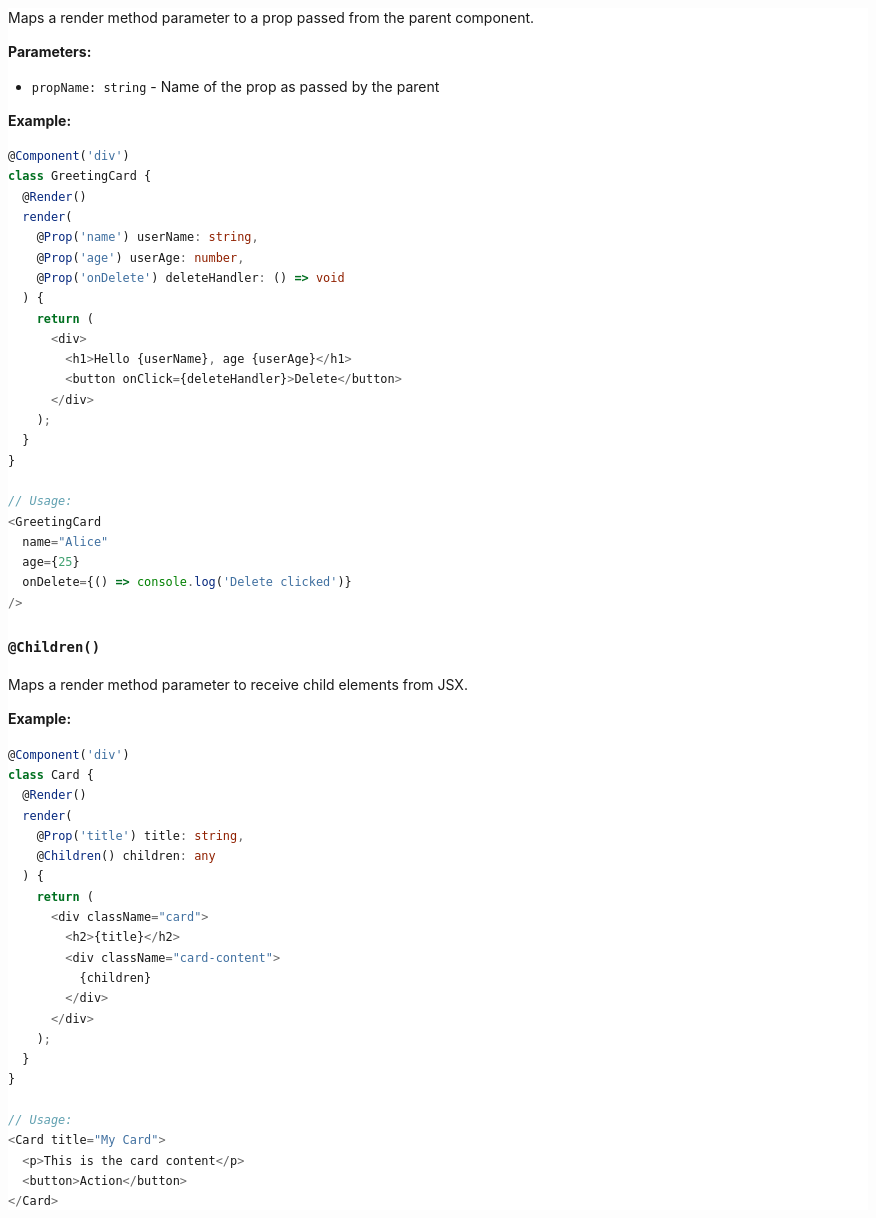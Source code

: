 Maps a render method parameter to a prop passed from the parent component.

**Parameters:**
- `propName: string` - Name of the prop as passed by the parent

**Example:**
```typescript
@Component('div')
class GreetingCard {
  @Render()
  render(
    @Prop('name') userName: string,
    @Prop('age') userAge: number,
    @Prop('onDelete') deleteHandler: () => void
  ) {
    return (
      <div>
        <h1>Hello {userName}, age {userAge}</h1>
        <button onClick={deleteHandler}>Delete</button>
      </div>
    );
  }
}

// Usage:
<GreetingCard 
  name="Alice" 
  age={25} 
  onDelete={() => console.log('Delete clicked')} 
/>
```

### `@Children()`

Maps a render method parameter to receive child elements from JSX.

**Example:**
```typescript
@Component('div')
class Card {
  @Render()
  render(
    @Prop('title') title: string,
    @Children() children: any
  ) {
    return (
      <div className="card">
        <h2>{title}</h2>
        <div className="card-content">
          {children}
        </div>
      </div>
    );
  }
}

// Usage:
<Card title="My Card">
  <p>This is the card content</p>
  <button>Action</button>
</Card>
```
